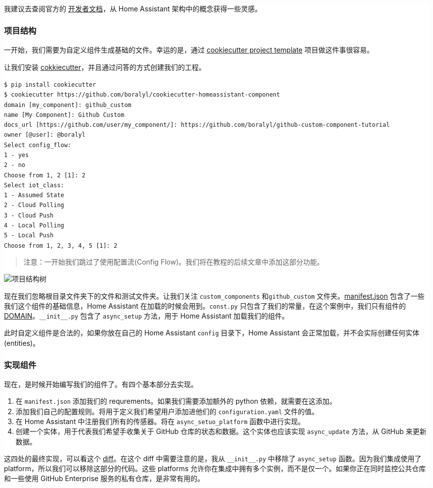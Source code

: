 我建议去查阅官方的 [开发者文档](https://developers.home-assistant.io/)，从 Home Assistant 架构中的概念获得一些灵感。

### 项目结构

一开始，我们需要为自定义组件生成基础的文件。幸运的是，通过 [cookiecutter project template](https://github.com/boralyl/cookiecutter-homeassistant-component) 项目做这件事很容易。

让我们安装 [cokkiecutter](https://github.com/cookiecutter/cookiecutter)，并且通过问答的方式创建我们的工程。

```text
$ pip install cookiecutter
$ cookiecutter https://github.com/boralyl/cookiecutter-homeassistant-component
domain [my_component]: github_custom
name [My Component]: Github Custom
docs_url [https://github.com/user/my_component/]: https://github.com/boralyl/github-custom-component-tutorial
owner [@user]: @boralyl
Select config_flow:
1 - yes
2 - no
Choose from 1, 2 [1]: 2
Select iot_class:
1 - Assumed State
2 - Cloud Polling
3 - Cloud Push
4 - Local Polling
5 - Local Push
Choose from 1, 2, 3, 4, 5 [1]: 2
```

> 注意：一开始我们跳过了使用配置流(Config Flow)。我们将在教程的后续文章中添加这部分功能。

![项目结构树](https://aarongodfrey.dev/assets/images/0012_project_tree.png)

现在我们忽略根目录文件夹下的文件和测试文件夹。让我们关注 `custom_components` 和`github_custom` 文件夹。[manifest.json](https://developers.home-assistant.io/docs/creating_integration_manifest) 包含了一些我们这个组件的基础信息，Home Assistant 在加载的时候会用到。`const.py` 只包含了我们的常量，在这个案例中，我们只有组件的 [DOMAIN](https://developers.home-assistant.io/docs/creating_integration_manifest#domain)。`__init__.py` 包含了 `async_setup` 方法，用于 Home Assistant 加载我们的组件。

此时自定义组件是合法的，如果你放在自己的 Home Assistant `config` 目录下，Home Assistant 会正常加载，并不会实际创建任何实体(entities)。

### 实现组件

现在，是时候开始编写我们的组件了。有四个基本部分去实现。

1. 在 `manifest.json` 添加我们的 requrements。如果我们需要添加额外的 python 依赖，就需要在这添加。
2. 添加我们自己的配置规则。将用于定义我们希望用户添加进他们的 `configuration.yaml` 文件的值。
3. 在 Home Assistant 中注册我们所有的传感器。将在 `async_setuo_platform` 函数中进行实现。
4. 创建一个实体，用于代表我们希望手收集关于 GitHub 仓库的状态和数据。这个实体也应该实现 `async_update` 方法，从 GitHub 来更新数据。

这四处的最终实现，可以看这个 [diff](https://github.com/boralyl/github-custom-component-tutorial/compare/feature/bare-repo...feature/part1?expand=1)。在这个 diff 中需要注意的是，我从 `__init__.py` 中移除了 `async_setup` 函数。因为我们集成使用了 platform，所以我们可以移除这部分的代码。这些 platforms 允许你在集成中拥有多个实例，而不是仅一个。如果你正在同时监控公共仓库和一些使用 GitHub Enterprise 服务的私有仓库，是非常有用的。
